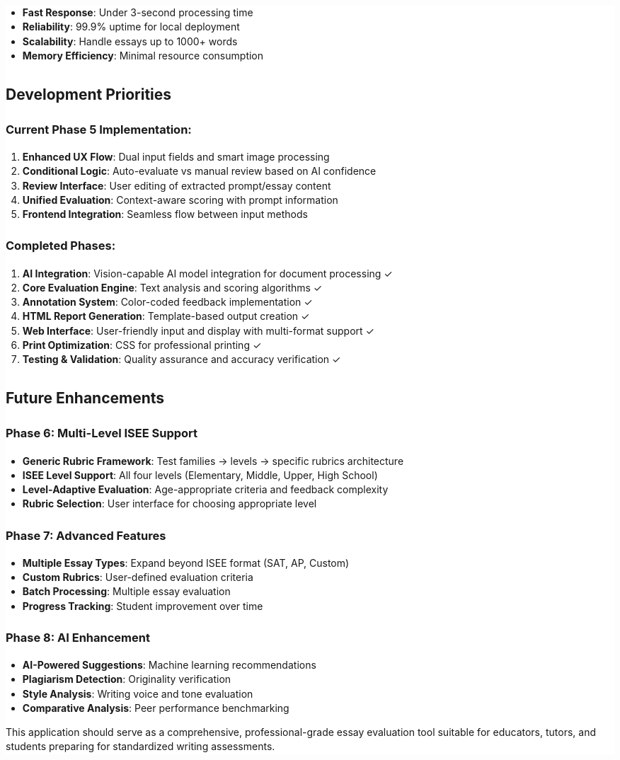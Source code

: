 - **Fast Response**: Under 3-second processing time
- **Reliability**: 99.9% uptime for local deployment
- **Scalability**: Handle essays up to 1000+ words
- **Memory Efficiency**: Minimal resource consumption

## Development Priorities

### Current Phase 5 Implementation:
1. **Enhanced UX Flow**: Dual input fields and smart image processing
2. **Conditional Logic**: Auto-evaluate vs manual review based on AI confidence
3. **Review Interface**: User editing of extracted prompt/essay content
4. **Unified Evaluation**: Context-aware scoring with prompt information
5. **Frontend Integration**: Seamless flow between input methods

### Completed Phases:
1. **AI Integration**: Vision-capable AI model integration for document processing ✓
2. **Core Evaluation Engine**: Text analysis and scoring algorithms ✓
3. **Annotation System**: Color-coded feedback implementation ✓
4. **HTML Report Generation**: Template-based output creation ✓
5. **Web Interface**: User-friendly input and display with multi-format support ✓
6. **Print Optimization**: CSS for professional printing ✓
7. **Testing & Validation**: Quality assurance and accuracy verification ✓

## Future Enhancements

### Phase 6: Multi-Level ISEE Support

- **Generic Rubric Framework**: Test families → levels → specific rubrics architecture
- **ISEE Level Support**: All four levels (Elementary, Middle, Upper, High School)
- **Level-Adaptive Evaluation**: Age-appropriate criteria and feedback complexity
- **Rubric Selection**: User interface for choosing appropriate level

### Phase 7: Advanced Features

- **Multiple Essay Types**: Expand beyond ISEE format (SAT, AP, Custom)
- **Custom Rubrics**: User-defined evaluation criteria
- **Batch Processing**: Multiple essay evaluation
- **Progress Tracking**: Student improvement over time

### Phase 8: AI Enhancement

- **AI-Powered Suggestions**: Machine learning recommendations
- **Plagiarism Detection**: Originality verification
- **Style Analysis**: Writing voice and tone evaluation
- **Comparative Analysis**: Peer performance benchmarking

This application should serve as a comprehensive, professional-grade essay evaluation tool suitable for educators, tutors, and students preparing for standardized writing assessments.
